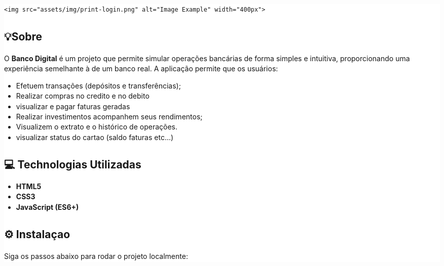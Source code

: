     <img src="assets/img/print-login.png" alt="Image Example" width="400px">
</p>

<h2 id="sobre">💡Sobre</h2>

O **Banco Digital** é um projeto que permite simular operações bancárias de forma simples e intuitiva, proporcionando uma experiência semelhante à de um banco real. A aplicação permite que os usuários:

- Efetuem transações (depósitos e transferências);
- Realizar compras no credito e no debito
- visualizar e pagar faturas geradas
- Realizar investimentos acompanhem seus rendimentos;
- Visualizem o extrato e o histórico de operações.
- visualizar status do cartao (saldo faturas etc...)

<h2 id="technologies">💻 Technologias Utilizadas</h2>

- **HTML5**
- **CSS3**
- **JavaScript (ES6+)**

<h2 id="started">⚙️ Instalaçao </h2>

Siga os passos abaixo para rodar o projeto localmente:
